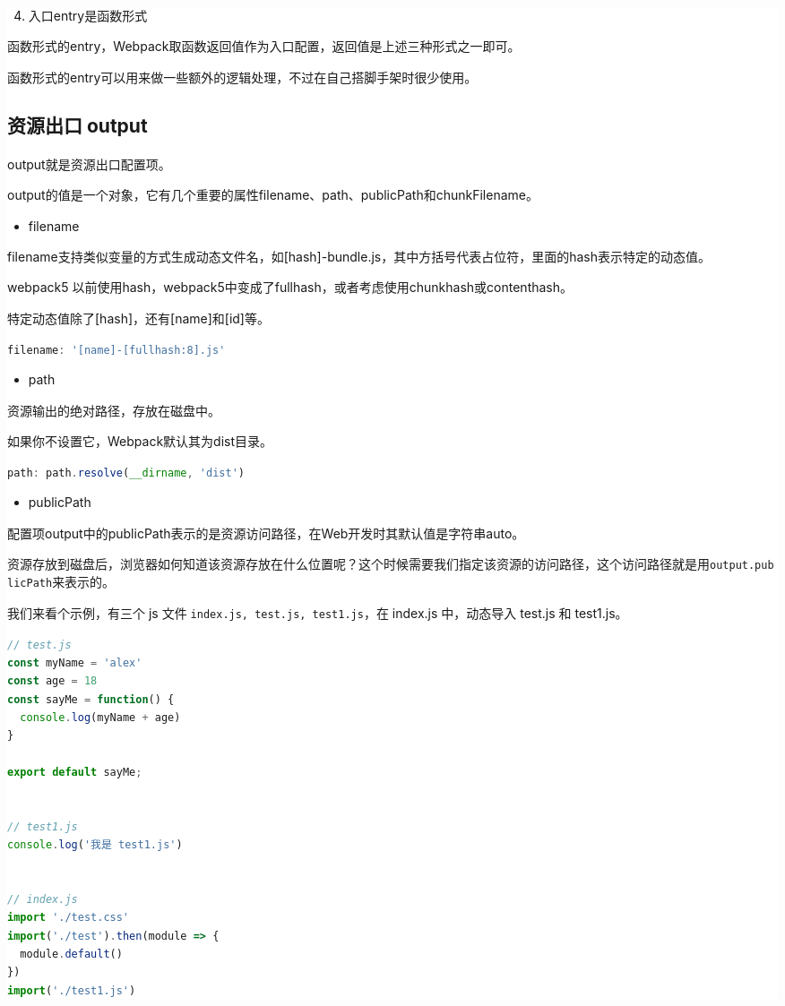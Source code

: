 4. 入口entry是函数形式

函数形式的entry，Webpack取函数返回值作为入口配置，返回值是上述三种形式之一即可。

函数形式的entry可以用来做一些额外的逻辑处理，不过在自己搭脚手架时很少使用。

## 资源出口 output

output就是资源出口配置项。

output的值是一个对象，它有几个重要的属性filename、path、publicPath和chunkFilename。

- filename

filename支持类似变量的方式生成动态文件名，如[hash]-bundle.js，其中方括号代表占位符，里面的hash表示特定的动态值。

webpack5 以前使用hash，webpack5中变成了fullhash，或者考虑使用chunkhash或contenthash。

特定动态值除了[hash]，还有[name]和[id]等。

```js
filename: '[name]-[fullhash:8].js'
```

- path

资源输出的绝对路径，存放在磁盘中。

如果你不设置它，Webpack默认其为dist目录。

```js
path: path.resolve(__dirname, 'dist')
```

- publicPath

配置项output中的publicPath表示的是资源访问路径，在Web开发时其默认值是字符串auto。

资源存放到磁盘后，浏览器如何知道该资源存放在什么位置呢？这个时候需要我们指定该资源的访问路径，这个访问路径就是用`output.publicPath`来表示的。

我们来看个示例，有三个 js 文件 `index.js, test.js, test1.js`，在 index.js 中，动态导入 test.js 和 test1.js。

```js
// test.js
const myName = 'alex'
const age = 18
const sayMe = function() {
  console.log(myName + age)
}

export default sayMe;


// test1.js
console.log('我是 test1.js')


// index.js
import './test.css'
import('./test').then(module => {
  module.default()  
})
import('./test1.js')
```
